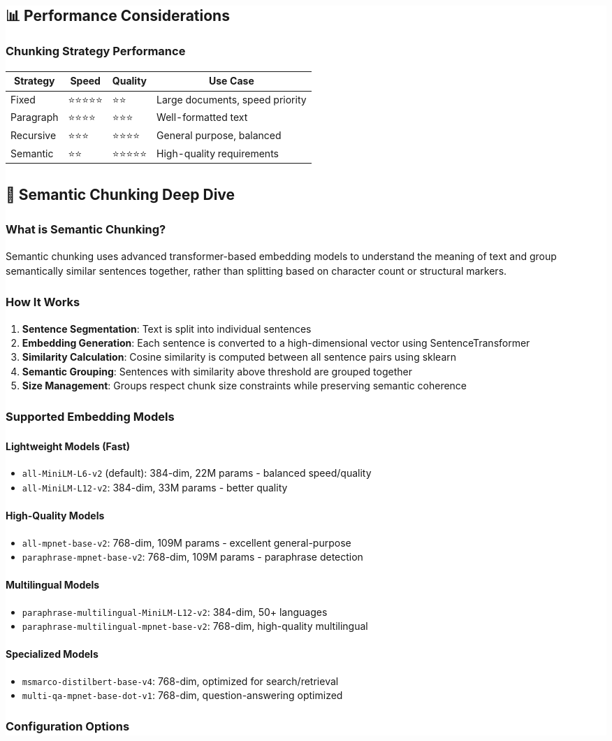 ## 📊 Performance Considerations

### Chunking Strategy Performance

| Strategy | Speed | Quality | Use Case |
|----------|-------|---------|----------|
| Fixed | ⭐⭐⭐⭐⭐ | ⭐⭐ | Large documents, speed priority |
| Paragraph | ⭐⭐⭐⭐ | ⭐⭐⭐ | Well-formatted text |
| Recursive | ⭐⭐⭐ | ⭐⭐⭐⭐ | General purpose, balanced |
| Semantic | ⭐⭐ | ⭐⭐⭐⭐⭐ | High-quality requirements |

## 🧠 Semantic Chunking Deep Dive

### What is Semantic Chunking?

Semantic chunking uses advanced transformer-based embedding models to understand the meaning of text and group semantically similar sentences together, rather than splitting based on character count or structural markers.

### How It Works

1. **Sentence Segmentation**: Text is split into individual sentences
2. **Embedding Generation**: Each sentence is converted to a high-dimensional vector using SentenceTransformer
3. **Similarity Calculation**: Cosine similarity is computed between all sentence pairs using sklearn
4. **Semantic Grouping**: Sentences with similarity above threshold are grouped together
5. **Size Management**: Groups respect chunk size constraints while preserving semantic coherence

### Supported Embedding Models

#### Lightweight Models (Fast)
- `all-MiniLM-L6-v2` (default): 384-dim, 22M params - balanced speed/quality
- `all-MiniLM-L12-v2`: 384-dim, 33M params - better quality

#### High-Quality Models  
- `all-mpnet-base-v2`: 768-dim, 109M params - excellent general-purpose
- `paraphrase-mpnet-base-v2`: 768-dim, 109M params - paraphrase detection

#### Multilingual Models
- `paraphrase-multilingual-MiniLM-L12-v2`: 384-dim, 50+ languages
- `paraphrase-multilingual-mpnet-base-v2`: 768-dim, high-quality multilingual

#### Specialized Models
- `msmarco-distilbert-base-v4`: 768-dim, optimized for search/retrieval
- `multi-qa-mpnet-base-dot-v1`: 768-dim, question-answering optimized

### Configuration Options
